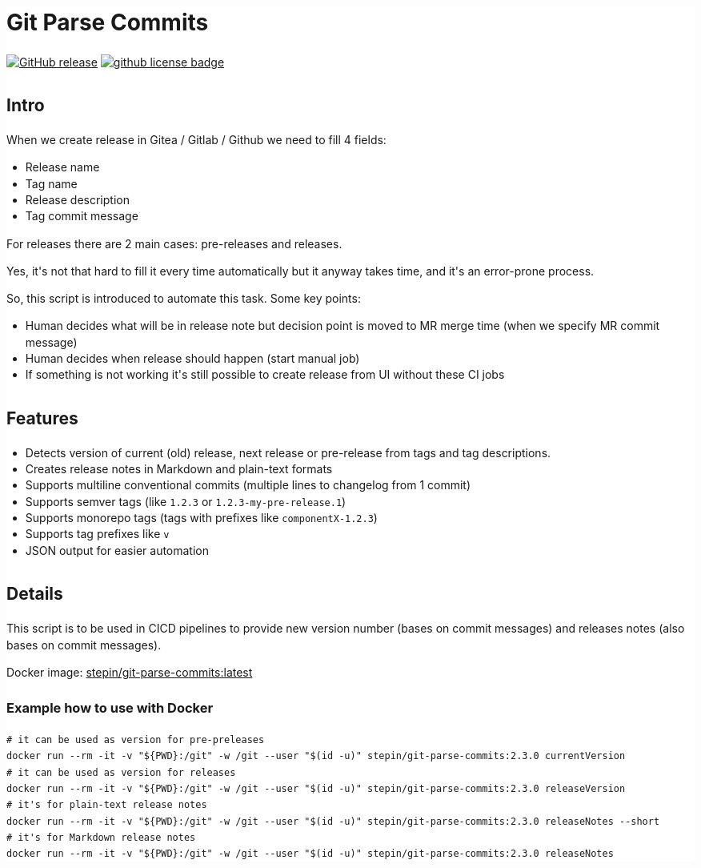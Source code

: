 # Git Parse Commits
[![GitHub release](https://img.shields.io/github/release/stepin/git-parse-commits.svg)](https://github.com/stepin/git-parse-commits/releases) [![github license badge](https://img.shields.io/github/license/stepin/git-parse-commits)](https://github.com/stepin/git-parse-commits)

## Intro

When we create release in Gitea / Gitlab / Github we need to fill 4 fields:
- Release name
- Tag name
- Release description
- Tag commit message

For releases there are 2 main cases: pre-releases and releases.

Yes, it's not that hard to fill it every time automatically but it anyway takes time,
and it's an error-prone process.

So, this script is introduced to automate this task. Some key points:
- Human decides what will be in release note but decision point is moved to MR merge time (when
we specify MR commit message)
- Human decides when release should happen (start manual job)
- If something is not working it's still possible to create release from UI without these CI jobs


## Features

- Detects version of current (old) release, next release or pre-release from tags and tag descriptions.
- Creates release notes in Markdown and plain-text formats
- Supports multiline conventional commits (multiple lines to changelog from 1 commit)
- Supports semver tags (like `1.2.3` or `1.2.3-my-pre-release.1`)
- Supports monorepo tags (tags with prefixes like `componentX-1.2.3`)
- Supports tag prefixes like `v`
- JSON output for easier automation


## Details

This script is to be used in CICD pipelines to provide new version number
(bases on commit messages) and releases notes (also bases on commit messages).

Docker image: [stepin/git-parse-commits:latest](https://hub.docker.com/r/stepin/git-parse-commits)

### Example how to use with Docker

```shell
# it can be used as version for pre-preleases
docker run --rm -it -v "${PWD}:/git" -w /git --user "$(id -u)" stepin/git-parse-commits:2.3.0 currentVersion
# it can be used as version for releases
docker run --rm -it -v "${PWD}:/git" -w /git --user "$(id -u)" stepin/git-parse-commits:2.3.0 releaseVersion
# it's for plain-text release notes
docker run --rm -it -v "${PWD}:/git" -w /git --user "$(id -u)" stepin/git-parse-commits:2.3.0 releaseNotes --short
# it's for Markdown release notes
docker run --rm -it -v "${PWD}:/git" -w /git --user "$(id -u)" stepin/git-parse-commits:2.3.0 releaseNotes
```
